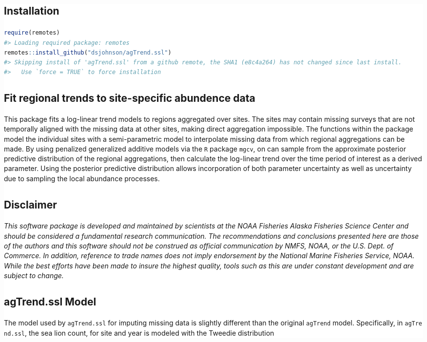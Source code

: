 


## Installation

``` r
require(remotes)
#> Loading required package: remotes
remotes::install_github("dsjohnson/agTrend.ssl")
#> Skipping install of 'agTrend.ssl' from a github remote, the SHA1 (e8c4a264) has not changed since last install.
#>   Use `force = TRUE` to force installation
```

## Fit regional trends to site-specific abundence data

This package fits a log-linear trend models to regions aggregated over
sites. The sites may contain missing surveys that are not temporally
aligned with the missing data at other sites, making direct aggregation
impossible. The functions within the package model the individual sites
with a semi-parametric model to interpolate missing data from which
regional aggregations can be made. By using penalized generalized
additive models via the `R` package `mgcv`, on can sample from the
approximate posterior predictive distribution of the regional
aggregations, then calculate the log-linear trend over the time period
of interest as a derived parameter. Using the posterior predictive
distribution allows incorporation of both parameter uncertainty as well
as uncertainty due to sampling the local abundance processes.

## Disclaimer

*This software package is developed and maintained by scientists at the
NOAA Fisheries Alaska Fisheries Science Center and should be considered
a fundamental research communication. The recommendations and
conclusions presented here are those of the authors and this software
should not be construed as official communication by NMFS, NOAA, or the
U.S. Dept. of Commerce. In addition, reference to trade names does not
imply endorsement by the National Marine Fisheries Service, NOAA. While
the best efforts have been made to insure the highest quality, tools
such as this are under constant development and are subject to change.*

## agTrend.ssl Model

The model used by `agTrend.ssl` for imputing missing data is slightly
different than the original `agTrend` model. Specifically, in
`agTrend.ssl`, the sea lion count,
![y\_{st}](https://latex.codecogs.com/png.latex?y_%7Bst%7D "y_{st}") for
site ![s](https://latex.codecogs.com/png.latex?s "s") and year
![t](https://latex.codecogs.com/png.latex?t "t") is modeled with the
Tweedie distribution
